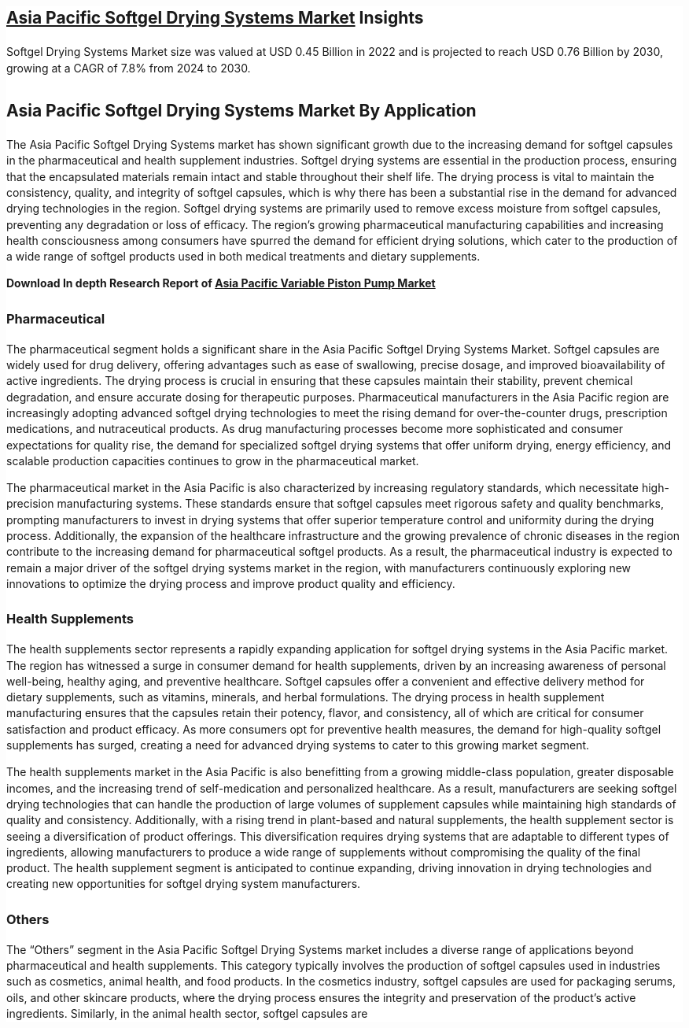<h2><a href="https://www.verifiedmarketreports.com/download-sample/?rid=287816&amp;utm_source=Github-Feb&amp;utm_medium=219" target="_blank">Asia Pacific Softgel Drying Systems Market</a> Insights</h2><p>Softgel Drying Systems Market size was valued at USD 0.45 Billion in 2022 and is projected to reach USD 0.76 Billion by 2030, growing at a CAGR of 7.8% from 2024 to 2030.</p><p><h2>Asia Pacific Softgel Drying Systems Market By Application</h2> <p>The Asia Pacific Softgel Drying Systems market has shown significant growth due to the increasing demand for softgel capsules in the pharmaceutical and health supplement industries. Softgel drying systems are essential in the production process, ensuring that the encapsulated materials remain intact and stable throughout their shelf life. The drying process is vital to maintain the consistency, quality, and integrity of softgel capsules, which is why there has been a substantial rise in the demand for advanced drying technologies in the region. Softgel drying systems are primarily used to remove excess moisture from softgel capsules, preventing any degradation or loss of efficacy. The region’s growing pharmaceutical manufacturing capabilities and increasing health consciousness among consumers have spurred the demand for efficient drying solutions, which cater to the production of a wide range of softgel products used in both medical treatments and dietary supplements. <p><strong>Download In depth Research Report of <a href="https://www.verifiedmarketreports.com/download-sample/?rid=236118&amp;utm_source=Pulse-Dec&amp;utm_medium=219" target="_blank">Asia Pacific Variable Piston Pump Market</a></strong></p> <h3>Pharmaceutical</h3> <p>The pharmaceutical segment holds a significant share in the Asia Pacific Softgel Drying Systems Market. Softgel capsules are widely used for drug delivery, offering advantages such as ease of swallowing, precise dosage, and improved bioavailability of active ingredients. The drying process is crucial in ensuring that these capsules maintain their stability, prevent chemical degradation, and ensure accurate dosing for therapeutic purposes. Pharmaceutical manufacturers in the Asia Pacific region are increasingly adopting advanced softgel drying technologies to meet the rising demand for over-the-counter drugs, prescription medications, and nutraceutical products. As drug manufacturing processes become more sophisticated and consumer expectations for quality rise, the demand for specialized softgel drying systems that offer uniform drying, energy efficiency, and scalable production capacities continues to grow in the pharmaceutical market. <p>The pharmaceutical market in the Asia Pacific is also characterized by increasing regulatory standards, which necessitate high-precision manufacturing systems. These standards ensure that softgel capsules meet rigorous safety and quality benchmarks, prompting manufacturers to invest in drying systems that offer superior temperature control and uniformity during the drying process. Additionally, the expansion of the healthcare infrastructure and the growing prevalence of chronic diseases in the region contribute to the increasing demand for pharmaceutical softgel products. As a result, the pharmaceutical industry is expected to remain a major driver of the softgel drying systems market in the region, with manufacturers continuously exploring new innovations to optimize the drying process and improve product quality and efficiency. <h3>Health Supplements</h3> <p>The health supplements sector represents a rapidly expanding application for softgel drying systems in the Asia Pacific market. The region has witnessed a surge in consumer demand for health supplements, driven by an increasing awareness of personal well-being, healthy aging, and preventive healthcare. Softgel capsules offer a convenient and effective delivery method for dietary supplements, such as vitamins, minerals, and herbal formulations. The drying process in health supplement manufacturing ensures that the capsules retain their potency, flavor, and consistency, all of which are critical for consumer satisfaction and product efficacy. As more consumers opt for preventive health measures, the demand for high-quality softgel supplements has surged, creating a need for advanced drying systems to cater to this growing market segment. <p>The health supplements market in the Asia Pacific is also benefitting from a growing middle-class population, greater disposable incomes, and the increasing trend of self-medication and personalized healthcare. As a result, manufacturers are seeking softgel drying technologies that can handle the production of large volumes of supplement capsules while maintaining high standards of quality and consistency. Additionally, with a rising trend in plant-based and natural supplements, the health supplement sector is seeing a diversification of product offerings. This diversification requires drying systems that are adaptable to different types of ingredients, allowing manufacturers to produce a wide range of supplements without compromising the quality of the final product. The health supplement segment is anticipated to continue expanding, driving innovation in drying technologies and creating new opportunities for softgel drying system manufacturers. <h3>Others</h3> <p>The “Others” segment in the Asia Pacific Softgel Drying Systems market includes a diverse range of applications beyond pharmaceutical and health supplements. This category typically involves the production of softgel capsules used in industries such as cosmetics, animal health, and food products. In the cosmetics industry, softgel capsules are used for packaging serums, oils, and other skincare products, where the drying process ensures the integrity and preservation of the product’s active ingredients. Similarly, in the animal health sector, softgel capsules are